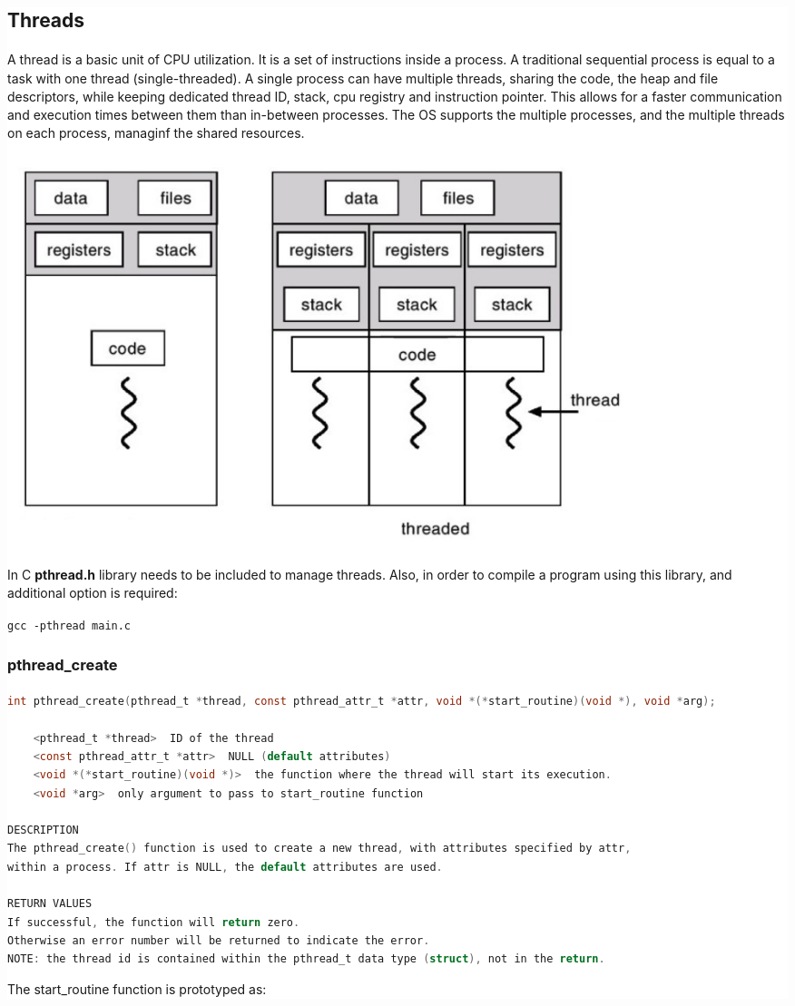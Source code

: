 ## Threads
A thread is a basic unit of CPU utilization. It is a set of instructions inside a process. A traditional sequential process is equal to a task with one thread (single-threaded).
A single process can have multiple threads, sharing the code, the heap and file descriptors, while keeping dedicated thread ID, stack, cpu registry and instruction pointer. This allows for a faster communication and execution times between them than in-between processes.
The OS supports the multiple processes, and the multiple threads on each process, managinf the shared resources.

<img width="700" src="./doc/imgs/threads_example.png\?raw\=true">

In C **pthread.h** library needs to be included to manage threads. Also, in order to compile a program using this library, and additional option is required:

```
gcc -pthread main.c
```

### pthread_create
```c
int	pthread_create(pthread_t *thread, const pthread_attr_t *attr, void *(*start_routine)(void *), void *arg);

	<pthread_t *thread>  ID of the thread
	<const pthread_attr_t *attr>  NULL (default attributes)
	<void *(*start_routine)(void *)>  the function where the thread will start its execution.
	<void *arg>  only argument to pass to start_routine function

DESCRIPTION
The pthread_create() function is used to create a new thread, with attributes specified by attr,
within a process. If attr is NULL, the default attributes are used.

RETURN VALUES
If successful, the function will return zero.
Otherwise an error number will be returned to indicate the error.
NOTE: the thread id is contained within the pthread_t data type (struct), not in the return.
```
The start_routine function is prototyped as:
```c
```